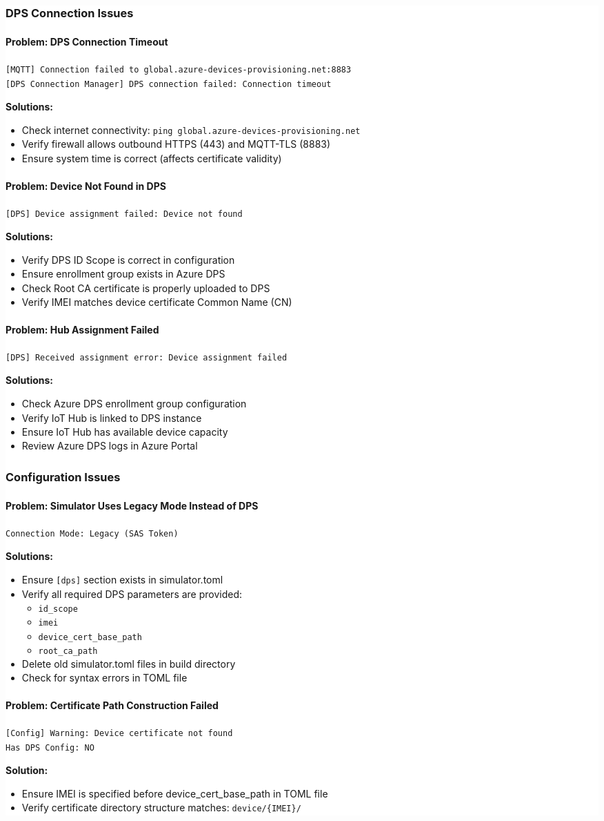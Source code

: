 ### DPS Connection Issues

#### Problem: DPS Connection Timeout
```
[MQTT] Connection failed to global.azure-devices-provisioning.net:8883
[DPS Connection Manager] DPS connection failed: Connection timeout
```
**Solutions:**
- Check internet connectivity: `ping global.azure-devices-provisioning.net`
- Verify firewall allows outbound HTTPS (443) and MQTT-TLS (8883)
- Ensure system time is correct (affects certificate validity)

#### Problem: Device Not Found in DPS
```
[DPS] Device assignment failed: Device not found
```
**Solutions:**
- Verify DPS ID Scope is correct in configuration
- Ensure enrollment group exists in Azure DPS
- Check Root CA certificate is properly uploaded to DPS
- Verify IMEI matches device certificate Common Name (CN)

#### Problem: Hub Assignment Failed
```
[DPS] Received assignment error: Device assignment failed
```
**Solutions:**
- Check Azure DPS enrollment group configuration
- Verify IoT Hub is linked to DPS instance
- Ensure IoT Hub has available device capacity
- Review Azure DPS logs in Azure Portal

### Configuration Issues

#### Problem: Simulator Uses Legacy Mode Instead of DPS
```
Connection Mode: Legacy (SAS Token)
```
**Solutions:**
- Ensure `[dps]` section exists in simulator.toml
- Verify all required DPS parameters are provided:
  - `id_scope`
  - `imei`
  - `device_cert_base_path`
  - `root_ca_path`
- Delete old simulator.toml files in build directory
- Check for syntax errors in TOML file

#### Problem: Certificate Path Construction Failed
```
[Config] Warning: Device certificate not found
Has DPS Config: NO
```
**Solution:**
- Ensure IMEI is specified before device_cert_base_path in TOML file
- Verify certificate directory structure matches: `device/{IMEI}/`
